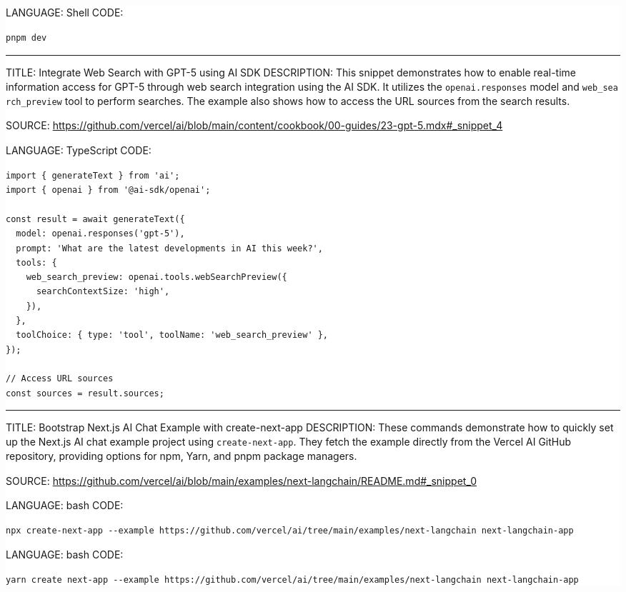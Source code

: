 LANGUAGE: Shell
CODE:
```
pnpm dev
```

----------------------------------------

TITLE: Integrate Web Search with GPT-5 using AI SDK
DESCRIPTION: This snippet demonstrates how to enable real-time information access for GPT-5 through web search integration using the AI SDK. It utilizes the `openai.responses` model and `web_search_preview` tool to perform searches. The example also shows how to access the URL sources from the search results.

SOURCE: https://github.com/vercel/ai/blob/main/content/cookbook/00-guides/23-gpt-5.mdx#_snippet_4

LANGUAGE: TypeScript
CODE:
```
import { generateText } from 'ai';
import { openai } from '@ai-sdk/openai';

const result = await generateText({
  model: openai.responses('gpt-5'),
  prompt: 'What are the latest developments in AI this week?',
  tools: {
    web_search_preview: openai.tools.webSearchPreview({
      searchContextSize: 'high',
    }),
  },
  toolChoice: { type: 'tool', toolName: 'web_search_preview' },
});

// Access URL sources
const sources = result.sources;
```

----------------------------------------

TITLE: Bootstrap Next.js AI Chat Example with create-next-app
DESCRIPTION: These commands demonstrate how to quickly set up the Next.js AI chat example project using `create-next-app`. They fetch the example directly from the Vercel AI GitHub repository, providing options for npm, Yarn, and pnpm package managers.

SOURCE: https://github.com/vercel/ai/blob/main/examples/next-langchain/README.md#_snippet_0

LANGUAGE: bash
CODE:
```
npx create-next-app --example https://github.com/vercel/ai/tree/main/examples/next-langchain next-langchain-app
```

LANGUAGE: bash
CODE:
```
yarn create next-app --example https://github.com/vercel/ai/tree/main/examples/next-langchain next-langchain-app
```
